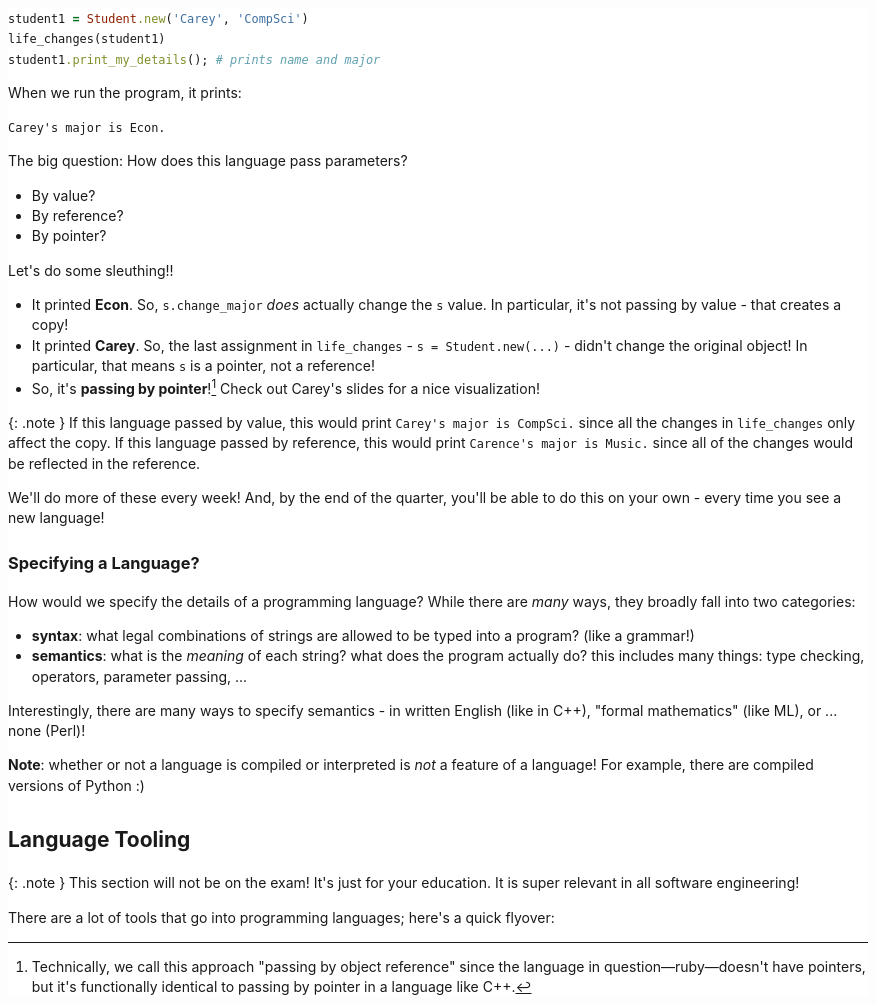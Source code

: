 ```ruby
student1 = Student.new('Carey', 'CompSci')
life_changes(student1)
student1.print_my_details(); # prints name and major 
```

When we run the program, it prints: 
```
Carey's major is Econ.
```

The big question: How does this language pass parameters?

- By value?
- By reference?
- By pointer?

Let's do some sleuthing!!

- It printed **Econ**. So, `s.change_major` *does* actually change the `s` value. In particular, it's not passing by value - that creates a copy!
- It printed **Carey**. So, the last assignment in `life_changes` - `s = Student.new(...)` - didn't change the original object! In particular, that means `s` is a pointer, not a reference!
- So, it's **passing by pointer**![^2] Check out Carey's slides for a nice visualization!

[^2]: Technically, we call this approach "passing by object reference" since the language in question—ruby—doesn't have pointers, but it's functionally identical to passing by pointer in a language like C++.

{: .note }
If this language passed by value, this would print `Carey's major is CompSci.` since all the changes in `life_changes` only affect the copy. If this language passed by reference, this would print `Carence's major is Music.` since all of the changes would be reflected in the reference.

We'll do more of these every week! And, by the end of the quarter, you'll be able to do this on your own - every time you see a new language!

### Specifying a Language?

How would we specify the details of a programming language? While there are *many* ways, they broadly fall into two categories:

- **syntax**: what legal combinations of strings are allowed to be typed into a program? (like a grammar!)
- **semantics**: what is the *meaning* of each string? what does the program actually do? this includes many things: type checking, operators, parameter passing, ...

Interestingly, there are many ways to specify semantics - in written English (like in C++), "formal mathematics" (like ML), or ... none (Perl)!

**Note**: whether or not a language is compiled or interpreted is *not* a feature of a language! For example, there are compiled versions of Python :)

## Language Tooling

{: .note }
This section will not be on the exam! It's just for your education. It is super relevant in all software engineering!

There are a lot of tools that go into programming languages; here's a quick flyover:


[^1]: One of the old TAs, Matt Wang, said this was one of his favorite parts of CS 131!! A bit of CS 131 lore: Matt was one of the first TAs for Carey's version of this class, and was responsible for much of the cool infrastructure surrounding the class today—including these lecture notes. Thanks Matt!
[^3]: GCC is a popular C compiler.
[^4]: A translator is exactly what it sounds like: it translates code from one language to another, in this case from C++ to C. Compilers are examples of translators - they typically translate code into assembly or machine code!